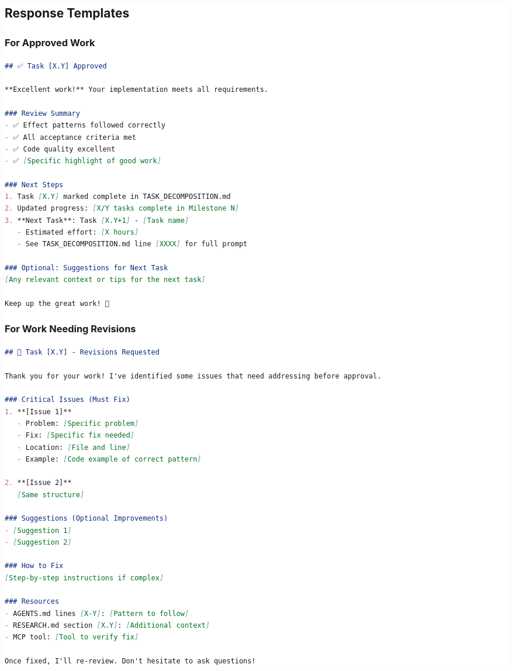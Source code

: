 ## Response Templates

### For Approved Work

```markdown
## ✅ Task [X.Y] Approved

**Excellent work!** Your implementation meets all requirements.

### Review Summary
- ✅ Effect patterns followed correctly
- ✅ All acceptance criteria met
- ✅ Code quality excellent
- ✅ [Specific highlight of good work]

### Next Steps
1. Task [X.Y] marked complete in TASK_DECOMPOSITION.md
2. Updated progress: [X/Y tasks complete in Milestone N]
3. **Next Task**: Task [X.Y+1] - [Task name]
   - Estimated effort: [X hours]
   - See TASK_DECOMPOSITION.md line [XXXX] for full prompt

### Optional: Suggestions for Next Task
[Any relevant context or tips for the next task]

Keep up the great work! 🚀
```

### For Work Needing Revisions

```markdown
## 🔄 Task [X.Y] - Revisions Requested

Thank you for your work! I've identified some issues that need addressing before approval.

### Critical Issues (Must Fix)
1. **[Issue 1]**
   - Problem: [Specific problem]
   - Fix: [Specific fix needed]
   - Location: [File and line]
   - Example: [Code example of correct pattern]

2. **[Issue 2]**
   [Same structure]

### Suggestions (Optional Improvements)
- [Suggestion 1]
- [Suggestion 2]

### How to Fix
[Step-by-step instructions if complex]

### Resources
- AGENTS.md lines [X-Y]: [Pattern to follow]
- RESEARCH.md section [X.Y]: [Additional context]
- MCP tool: [Tool to verify fix]

Once fixed, I'll re-review. Don't hesitate to ask questions!
```
